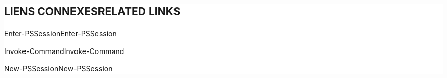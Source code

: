 ## <span data-ttu-id="76733-310">LIENS CONNEXES</span><span class="sxs-lookup"><span data-stu-id="76733-310">RELATED LINKS</span></span>

[<span data-ttu-id="76733-311">Enter-PSSession</span><span class="sxs-lookup"><span data-stu-id="76733-311">Enter-PSSession</span></span>](Enter-PSSession.md)

[<span data-ttu-id="76733-312">Invoke-Command</span><span class="sxs-lookup"><span data-stu-id="76733-312">Invoke-Command</span></span>](Invoke-Command.md)

[<span data-ttu-id="76733-313">New-PSSession</span><span class="sxs-lookup"><span data-stu-id="76733-313">New-PSSession</span></span>](New-PSSession.md)
